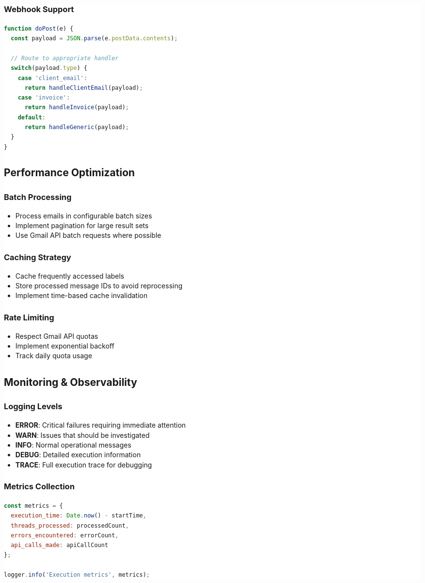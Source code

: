 ### Webhook Support
```javascript
function doPost(e) {
  const payload = JSON.parse(e.postData.contents);
  
  // Route to appropriate handler
  switch(payload.type) {
    case 'client_email':
      return handleClientEmail(payload);
    case 'invoice':
      return handleInvoice(payload);
    default:
      return handleGeneric(payload);
  }
}
```

## Performance Optimization

### Batch Processing
- Process emails in configurable batch sizes
- Implement pagination for large result sets
- Use Gmail API batch requests where possible

### Caching Strategy
- Cache frequently accessed labels
- Store processed message IDs to avoid reprocessing
- Implement time-based cache invalidation

### Rate Limiting
- Respect Gmail API quotas
- Implement exponential backoff
- Track daily quota usage

## Monitoring & Observability

### Logging Levels
- **ERROR**: Critical failures requiring immediate attention
- **WARN**: Issues that should be investigated
- **INFO**: Normal operational messages
- **DEBUG**: Detailed execution information
- **TRACE**: Full execution trace for debugging

### Metrics Collection
```javascript
const metrics = {
  execution_time: Date.now() - startTime,
  threads_processed: processedCount,
  errors_encountered: errorCount,
  api_calls_made: apiCallCount
};

logger.info('Execution metrics', metrics);
```
